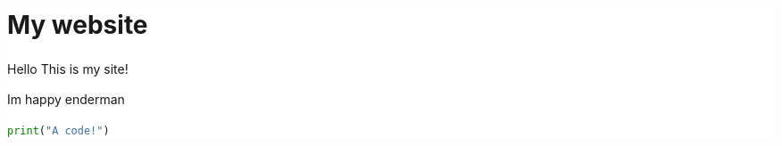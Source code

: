 # My website 
Hello This is my site!

<p>Im happy enderman</p>

```py
print("A code!")
```


<body bgcolor="32a852">
